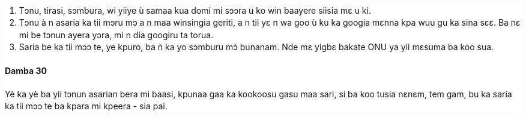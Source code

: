  <ol>
  <li>
   Tɔnu, tirasi, sɔmbura, wi yiiye ù samaa kua domi mi sɔɔra u ko win baayere siisia mɛ u ki.
  </li>
  <li>
   Tɔnu à n asaria ka tii mɔru mɔ a n maa winsingia geriti, a n tii yɛ n wa goo ù ku ka googia mɛnna kpa wuu gu ka sina sɛɛ. Ba nɛ mi be tɔnun ayera yɔra, mi n dia googiru ta torua.
  </li>
  <li>
   Saria be ka tii mɔɔ te, ye kpuro, ba ǹ ka yo sɔmburu mɔ̀ bunanam. Nde mɛ yigbɛ bakate ONU ya yii mɛsuma ba koo sua.
  </li>
 </ol>
 <h4>
  Damba 30
 </h4>
 <p>
  Yè ka yè ba yii tɔnun asarian bera mi baasi, kpunaa gaa ka kookoosu gasu maa sari, si ba koo tusia nɛnɛm, tem gam, bu ka saria ka tii mɔɔ te ba kpara mi kpeera - sia pai.
 </p>
</div>
